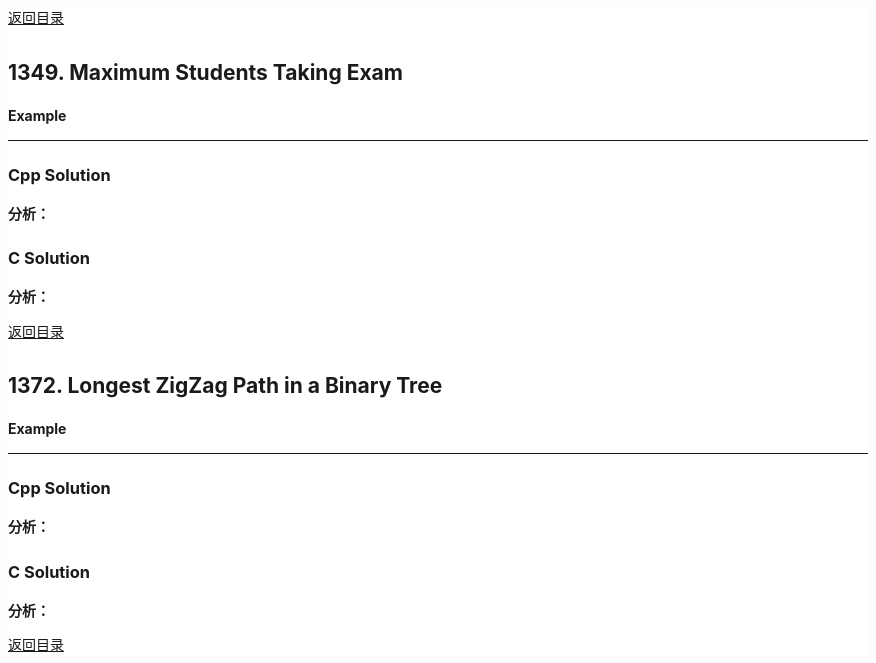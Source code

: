```c

```

[返回目录](#1340)

## 1349. Maximum Students Taking Exam

**Example**

```

```

---

### Cpp Solution
**分析：**

```cpp

```

### C Solution
**分析：**

```c

```

[返回目录](#1349)

## 1372. Longest ZigZag Path in a Binary Tree

**Example**

```

```

---

### Cpp Solution
**分析：**

```cpp

```

### C Solution
**分析：**

```c

```

[返回目录](#1372)
